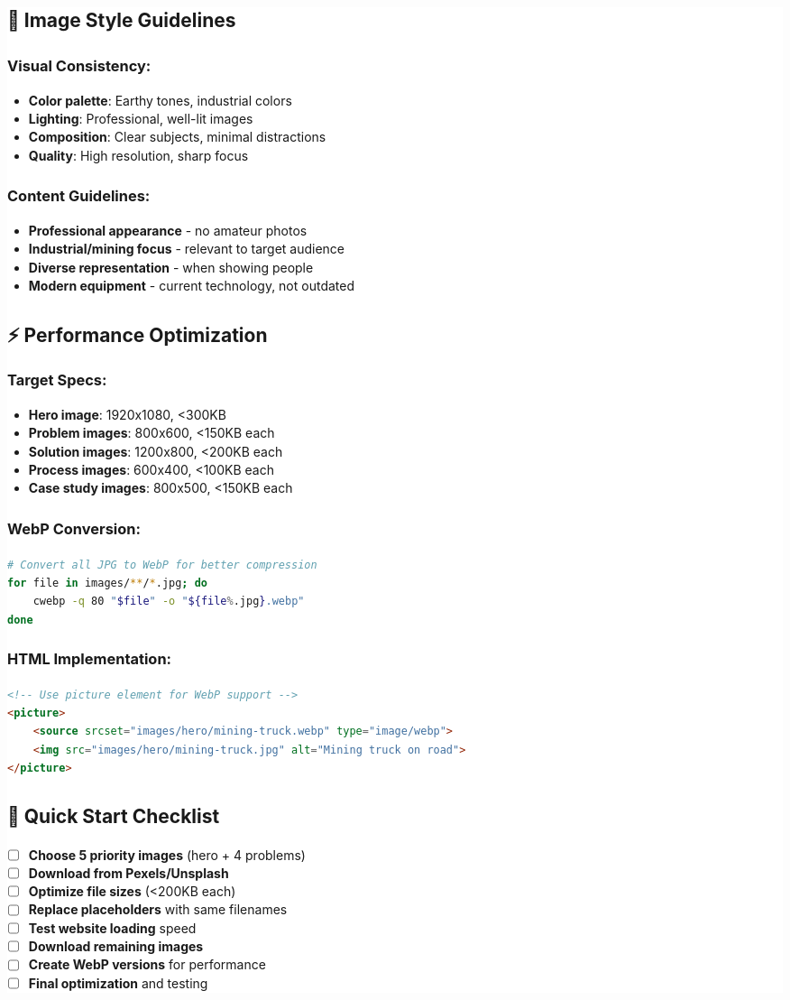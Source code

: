 ## 🎨 Image Style Guidelines

### Visual Consistency:
- **Color palette**: Earthy tones, industrial colors
- **Lighting**: Professional, well-lit images
- **Composition**: Clear subjects, minimal distractions
- **Quality**: High resolution, sharp focus

### Content Guidelines:
- **Professional appearance** - no amateur photos
- **Industrial/mining focus** - relevant to target audience
- **Diverse representation** - when showing people
- **Modern equipment** - current technology, not outdated

## ⚡ Performance Optimization

### Target Specs:
- **Hero image**: 1920x1080, <300KB
- **Problem images**: 800x600, <150KB each
- **Solution images**: 1200x800, <200KB each
- **Process images**: 600x400, <100KB each
- **Case study images**: 800x500, <150KB each

### WebP Conversion:
```bash
# Convert all JPG to WebP for better compression
for file in images/**/*.jpg; do
    cwebp -q 80 "$file" -o "${file%.jpg}.webp"
done
```

### HTML Implementation:
```html
<!-- Use picture element for WebP support -->
<picture>
    <source srcset="images/hero/mining-truck.webp" type="image/webp">
    <img src="images/hero/mining-truck.jpg" alt="Mining truck on road">
</picture>
```

## 📸 Quick Start Checklist

- [ ] **Choose 5 priority images** (hero + 4 problems)
- [ ] **Download from Pexels/Unsplash**
- [ ] **Optimize file sizes** (<200KB each)
- [ ] **Replace placeholders** with same filenames
- [ ] **Test website loading** speed
- [ ] **Download remaining images** 
- [ ] **Create WebP versions** for performance
- [ ] **Final optimization** and testing
